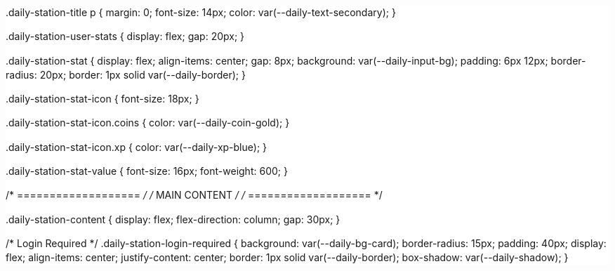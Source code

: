 .daily-station-title p {
  margin: 0;
  font-size: 14px;
  color: var(--daily-text-secondary);
}

.daily-station-user-stats {
  display: flex;
  gap: 20px;
}

.daily-station-stat {
  display: flex;
  align-items: center;
  gap: 8px;
  background: var(--daily-input-bg);
  padding: 6px 12px;
  border-radius: 20px;
  border: 1px solid var(--daily-border);
}

.daily-station-stat-icon {
  font-size: 18px;
}

.daily-station-stat-icon.coins {
  color: var(--daily-coin-gold);
}

.daily-station-stat-icon.xp {
  color: var(--daily-xp-blue);
}

.daily-station-stat-value {
  font-size: 16px;
  font-weight: 600;
}

/* =================== */
/* MAIN CONTENT        */
/* =================== */

.daily-station-content {
  display: flex;
  flex-direction: column;
  gap: 30px;
}

/* Login Required */
.daily-station-login-required {
  background: var(--daily-bg-card);
  border-radius: 15px;
  padding: 40px;
  display: flex;
  align-items: center;
  justify-content: center;
  border: 1px solid var(--daily-border);
  box-shadow: var(--daily-shadow);
}

